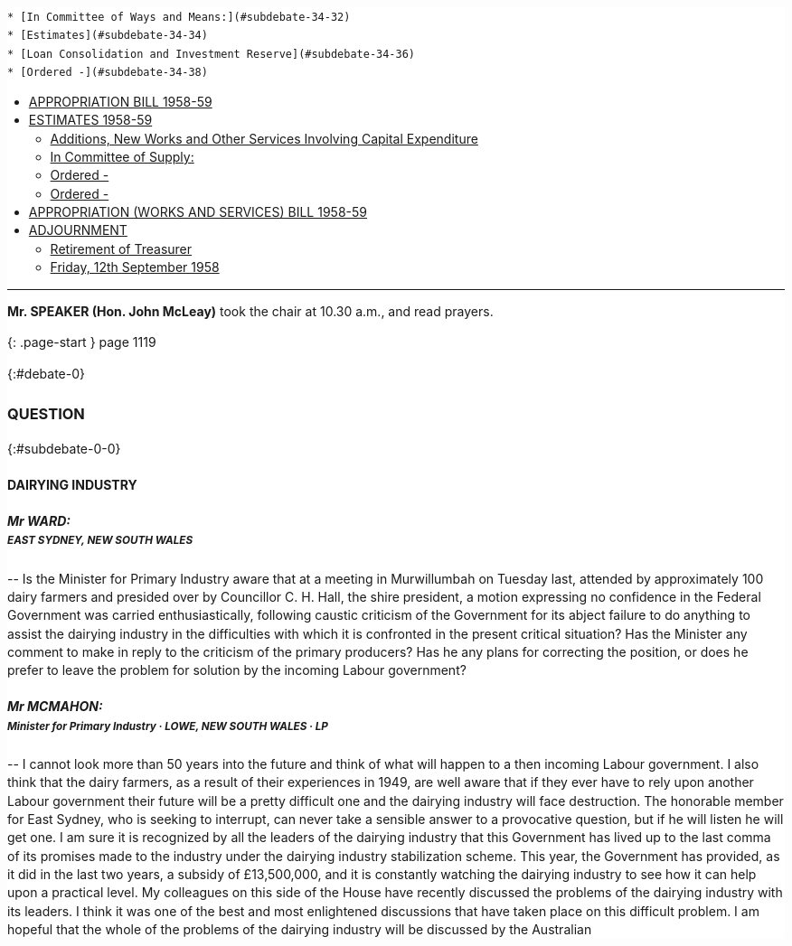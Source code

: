     * [In Committee of Ways and Means:](#subdebate-34-32)
    * [Estimates](#subdebate-34-34)
    * [Loan Consolidation and Investment Reserve](#subdebate-34-36)
    * [Ordered -](#subdebate-34-38)
* [APPROPRIATION BILL 1958-59](#debate-35)
* [ESTIMATES 1958-59](#debate-36)
    * [Additions, New Works and Other Services Involving Capital Expenditure](#subdebate-36-0)
    * [In Committee of Supply:](#subdebate-36-2)
    * [Ordered -](#subdebate-36-4)
    * [Ordered -](#subdebate-36-6)
* [APPROPRIATION (WORKS AND SERVICES) BILL 1958-59](#debate-37)
* [ADJOURNMENT](#debate-38)
    * [Retirement of Treasurer](#subdebate-38-0)
    * [Friday, 12th September 1958](#subdebate-38-2)


----


 **Mr. SPEAKER (Hon. John McLeay)** took the chair at 10.30  a.m., and read prayers. 

{: .page-start }
page 1119

{:#debate-0}
### QUESTION

{:#subdebate-0-0}
#### DAIRYING INDUSTRY

##### Mr WARD:<br><small class="text-muted">EAST SYDNEY, NEW SOUTH WALES</small>

-- Is the Minister for Primary Industry aware that at a meeting in Murwillumbah on Tuesday last, attended by approximately  100  dairy farmers and presided over by Councillor C. H. Hall, the shire president, a motion expressing no confidence in the Federal Government was carried enthusiastically, following caustic criticism of the Government for its abject failure to do anything to assist the dairying industry in the difficulties with which it is confronted in the present critical situation? Has the Minister any comment to make in reply to the criticism of the primary producers? Has he any plans for correcting the position, or does he prefer to leave the problem for solution by the incoming Labour government? 

##### Mr MCMAHON:<br><small class="text-muted">Minister for Primary Industry &middot; LOWE, NEW SOUTH WALES &middot; LP</small>

-- I cannot look more than  50  years into the future and think of what will happen to a then incoming Labour government. I also think that the dairy farmers, as a result of their experiences in  1949,  are well aware that if they ever have to rely upon another Labour government their future will be a pretty difficult one and the dairying industry will face destruction. The honorable member for East Sydney, who is seeking to interrupt, can never take a sensible answer to a provocative question, but if he will listen he will get one. I am sure it is recognized by all the leaders of the dairying industry that this Government has lived up to the last comma of its promises made to the industry under the dairying industry stabilization scheme. This year, the Government has provided, as it did in the last two years, a subsidy of  £13,500,000,  and it is constantly watching the dairying industry to see how it can help upon a practical level. My colleagues on this side of the House have recently discussed the problems of the dairying industry with its leaders. I think it was one of the best and most enlightened discussions that have taken place on this difficult problem. I am hopeful that the whole of the problems of the dairying industry will be discussed by the Australian 
